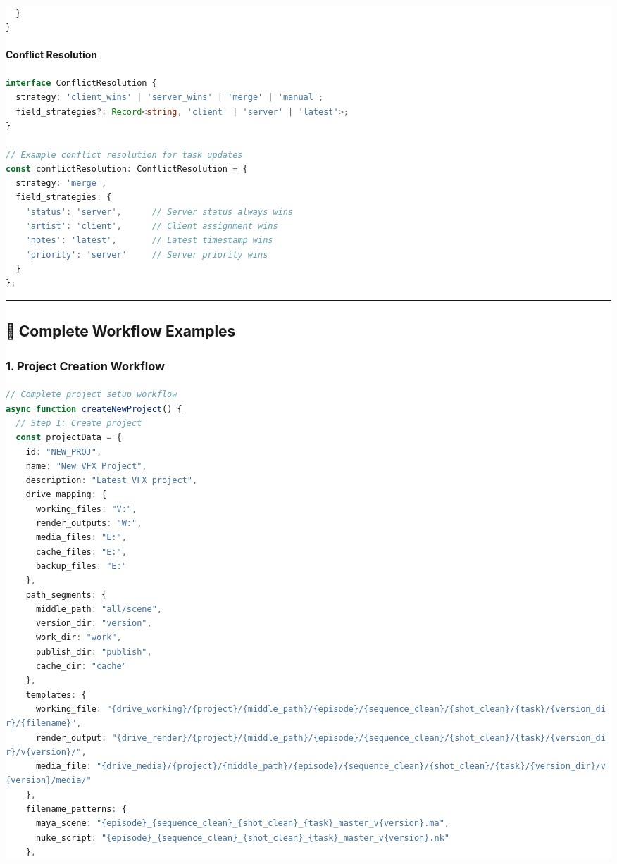 ```typescript
  }
}
```

#### Conflict Resolution
```typescript
interface ConflictResolution {
  strategy: 'client_wins' | 'server_wins' | 'merge' | 'manual';
  field_strategies?: Record<string, 'client' | 'server' | 'latest'>;
}

// Example conflict resolution for task updates
const conflictResolution: ConflictResolution = {
  strategy: 'merge',
  field_strategies: {
    'status': 'server',      // Server status always wins
    'artist': 'client',      // Client assignment wins
    'notes': 'latest',       // Latest timestamp wins
    'priority': 'server'     // Server priority wins
  }
};
```

---

## 🎯 **Complete Workflow Examples**

### 1. Project Creation Workflow

```typescript
// Complete project setup workflow
async function createNewProject() {
  // Step 1: Create project
  const projectData = {
    id: "NEW_PROJ",
    name: "New VFX Project",
    description: "Latest VFX project",
    drive_mapping: {
      working_files: "V:",
      render_outputs: "W:",
      media_files: "E:",
      cache_files: "E:",
      backup_files: "E:"
    },
    path_segments: {
      middle_path: "all/scene",
      version_dir: "version",
      work_dir: "work",
      publish_dir: "publish",
      cache_dir: "cache"
    },
    templates: {
      working_file: "{drive_working}/{project}/{middle_path}/{episode}/{sequence_clean}/{shot_clean}/{task}/{version_dir}/{filename}",
      render_output: "{drive_render}/{project}/{middle_path}/{episode}/{sequence_clean}/{shot_clean}/{task}/{version_dir}/v{version}/",
      media_file: "{drive_media}/{project}/{middle_path}/{episode}/{sequence_clean}/{shot_clean}/{task}/{version_dir}/v{version}/media/"
    },
    filename_patterns: {
      maya_scene: "{episode}_{sequence_clean}_{shot_clean}_{task}_master_v{version}.ma",
      nuke_script: "{episode}_{sequence_clean}_{shot_clean}_{task}_master_v{version}.nk"
    },
```